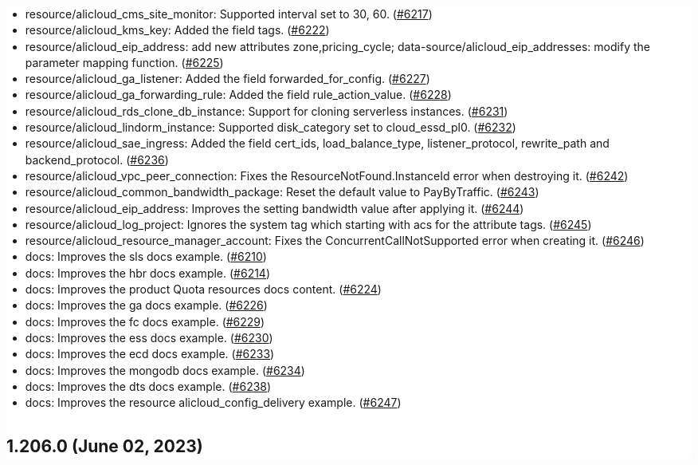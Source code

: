 - resource/alicloud_cms_site_monitor: Supported interval set to 30, 60. ([#6217](https://github.com/gunnerliu/terraform-provider-alicloud/issues/6217))
- resource/alicloud_kms_key: Added the field tags. ([#6222](https://github.com/gunnerliu/terraform-provider-alicloud/issues/6222))
- resource/alicloud_eip_address: add new attributes zone,pricing_cycle; data-source/alicloud_eip_addresses: modify the parameter mapping function. ([#6225](https://github.com/gunnerliu/terraform-provider-alicloud/issues/6225))
- resource/alicloud_ga_listener: Added the field forwarded_for_config. ([#6227](https://github.com/gunnerliu/terraform-provider-alicloud/issues/6227))
- resource/alicloud_ga_forwarding_rule: Added the field rule_action_value. ([#6228](https://github.com/gunnerliu/terraform-provider-alicloud/issues/6228))
- resource/alicloud_rds_clone_db_instance: Support for cloning serverless instances. ([#6231](https://github.com/gunnerliu/terraform-provider-alicloud/issues/6231))
- resource/alicloud_lindorm_instance: Supported disk_category set to cloud_essd_pl0. ([#6232](https://github.com/gunnerliu/terraform-provider-alicloud/issues/6232))
- resource/alicloud_sae_ingress: Added the field cert_ids, load_balance_type, listener_protocol, rewrite_path and backend_protocol. ([#6236](https://github.com/gunnerliu/terraform-provider-alicloud/issues/6236))
- resource/alicloud_vpc_peer_connection: Fixes the ResourceNotFound.InstanceId error when destroying it. ([#6242](https://github.com/gunnerliu/terraform-provider-alicloud/issues/6242))
- resource/alicloud_common_bandwidth_package: Reset the default value to PayByTraffic. ([#6243](https://github.com/gunnerliu/terraform-provider-alicloud/issues/6243))
- resource/alicloud_eip_address: Improves the setting bandwidth value after applying it. ([#6244](https://github.com/gunnerliu/terraform-provider-alicloud/issues/6244))
- resource/alicloud_log_project: Ignores the system tag which starting with acs for the attribute tags. ([#6245](https://github.com/gunnerliu/terraform-provider-alicloud/issues/6245))
- resource/alicloud_resource_manager_account: Fixes the ConcurrentCallNotSupported error when creating it. ([#6246](https://github.com/gunnerliu/terraform-provider-alicloud/issues/6246))
- docs: Improves the sls docs example. ([#6210](https://github.com/gunnerliu/terraform-provider-alicloud/issues/6210))
- docs: Improves the hbr docs example. ([#6214](https://github.com/gunnerliu/terraform-provider-alicloud/issues/6214))
- docs: Improves the product Quota resources docs content. ([#6224](https://github.com/gunnerliu/terraform-provider-alicloud/issues/6224))
- docs: Improves the ga docs example. ([#6226](https://github.com/gunnerliu/terraform-provider-alicloud/issues/6226))
- docs: Improves the fc docs example. ([#6229](https://github.com/gunnerliu/terraform-provider-alicloud/issues/6229))
- docs: Improves the ess docs example. ([#6230](https://github.com/gunnerliu/terraform-provider-alicloud/issues/6230))
- docs: Improves the ecd docs example. ([#6233](https://github.com/gunnerliu/terraform-provider-alicloud/issues/6233))
- docs: Improves the mongodb docs example. ([#6234](https://github.com/gunnerliu/terraform-provider-alicloud/issues/6234))
- docs: Improves the dts docs example. ([#6238](https://github.com/gunnerliu/terraform-provider-alicloud/issues/6238))
- docs: Improves the resource alicloud_config_delivery example. ([#6247](https://github.com/gunnerliu/terraform-provider-alicloud/issues/6247))

## 1.206.0 (June 02, 2023)
